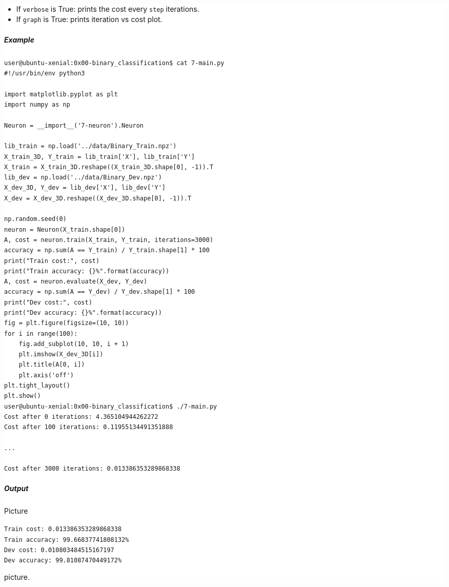 * If `verbose` is True: prints the cost every `step` iterations.
* If `graph` is True: prints iteration vs cost plot.

##### Example

```
user@ubuntu-xenial:0x00-binary_classification$ cat 7-main.py
#!/usr/bin/env python3

import matplotlib.pyplot as plt
import numpy as np

Neuron = __import__('7-neuron').Neuron

lib_train = np.load('../data/Binary_Train.npz')
X_train_3D, Y_train = lib_train['X'], lib_train['Y']
X_train = X_train_3D.reshape((X_train_3D.shape[0], -1)).T
lib_dev = np.load('../data/Binary_Dev.npz')
X_dev_3D, Y_dev = lib_dev['X'], lib_dev['Y']
X_dev = X_dev_3D.reshape((X_dev_3D.shape[0], -1)).T

np.random.seed(0)
neuron = Neuron(X_train.shape[0])
A, cost = neuron.train(X_train, Y_train, iterations=3000)
accuracy = np.sum(A == Y_train) / Y_train.shape[1] * 100
print("Train cost:", cost)
print("Train accuracy: {}%".format(accuracy))
A, cost = neuron.evaluate(X_dev, Y_dev)
accuracy = np.sum(A == Y_dev) / Y_dev.shape[1] * 100
print("Dev cost:", cost)
print("Dev accuracy: {}%".format(accuracy))
fig = plt.figure(figsize=(10, 10))
for i in range(100):
    fig.add_subplot(10, 10, i + 1)
    plt.imshow(X_dev_3D[i])
    plt.title(A[0, i])
    plt.axis('off')
plt.tight_layout()
plt.show()
user@ubuntu-xenial:0x00-binary_classification$ ./7-main.py
Cost after 0 iterations: 4.365104944262272
Cost after 100 iterations: 0.11955134491351888

...

Cost after 3000 iterations: 0.013386353289868338
```

##### Output
Picture

```
Train cost: 0.013386353289868338
Train accuracy: 99.66837741808132%
Dev cost: 0.010803484515167197
Dev accuracy: 99.81087470449172%
```
picture.
